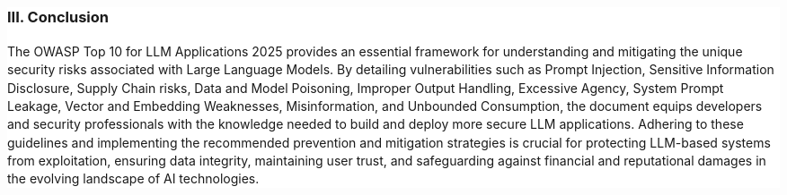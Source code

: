### III. Conclusion

The OWASP Top 10 for LLM Applications 2025 provides an essential framework for understanding and mitigating the unique security risks associated with Large Language Models. By detailing vulnerabilities such as Prompt Injection, Sensitive Information Disclosure, Supply Chain risks, Data and Model Poisoning, Improper Output Handling, Excessive Agency, System Prompt Leakage, Vector and Embedding Weaknesses, Misinformation, and Unbounded Consumption, the document equips developers and security professionals with the knowledge needed to build and deploy more secure LLM applications. Adhering to these guidelines and implementing the recommended prevention and mitigation strategies is crucial for protecting LLM-based systems from exploitation, ensuring data integrity, maintaining user trust, and safeguarding against financial and reputational damages in the evolving landscape of AI technologies.